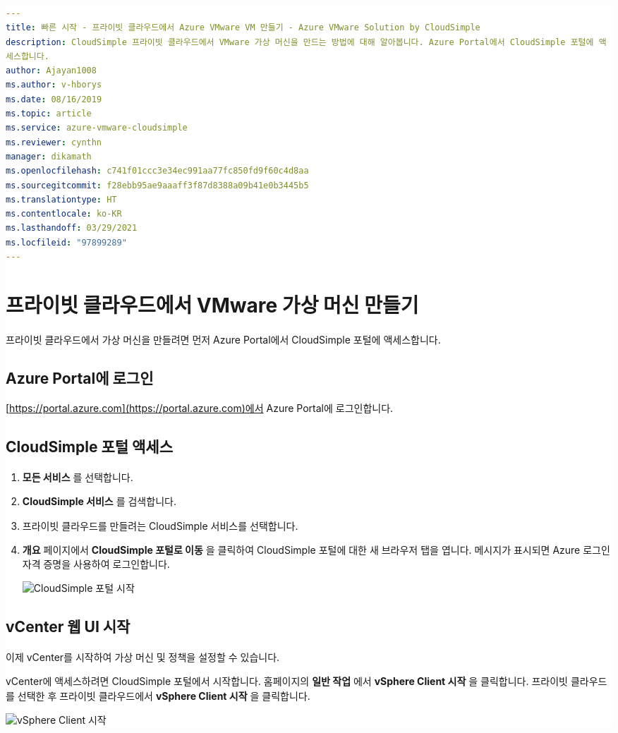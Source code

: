 ```yaml
---
title: 빠른 시작 - 프라이빗 클라우드에서 Azure VMware VM 만들기 - Azure VMware Solution by CloudSimple
description: CloudSimple 프라이빗 클라우드에서 VMware 가상 머신을 만드는 방법에 대해 알아봅니다. Azure Portal에서 CloudSimple 포털에 액세스합니다.
author: Ajayan1008
ms.author: v-hborys
ms.date: 08/16/2019
ms.topic: article
ms.service: azure-vmware-cloudsimple
ms.reviewer: cynthn
manager: dikamath
ms.openlocfilehash: c741f01ccc3e34ec991aa77fc850fd9f60c4d8aa
ms.sourcegitcommit: f28ebb95ae9aaaff3f87d8388a09b41e0b3445b5
ms.translationtype: HT
ms.contentlocale: ko-KR
ms.lasthandoff: 03/29/2021
ms.locfileid: "97899289"
---
```

# <a name="create-vmware-virtual-machines-on-your-private-cloud"></a>프라이빗 클라우드에서 VMware 가상 머신 만들기

프라이빗 클라우드에서 가상 머신을 만들려면 먼저 Azure Portal에서 CloudSimple 포털에 액세스합니다.

## <a name="sign-in-to-the-azure-portal"></a>Azure Portal에 로그인

[https://portal.azure.com](https://portal.azure.com)에서 Azure Portal에 로그인합니다.

## <a name="access-the-cloudsimple-portal"></a>CloudSimple 포털 액세스

1. **모든 서비스** 를 선택합니다.
2. **CloudSimple 서비스** 를 검색합니다.
3. 프라이빗 클라우드를 만들려는 CloudSimple 서비스를 선택합니다.
4. **개요** 페이지에서 **CloudSimple 포털로 이동** 을 클릭하여 CloudSimple 포털에 대한 새 브라우저 탭을 엽니다.  메시지가 표시되면 Azure 로그인 자격 증명을 사용하여 로그인합니다.  

    ![CloudSimple 포털 시작](media/launch-cloudsimple-portal.png)

## <a name="launch-vcenter-web-ui"></a>vCenter 웹 UI 시작

이제 vCenter를 시작하여 가상 머신 및 정책을 설정할 수 있습니다.

vCenter에 액세스하려면 CloudSimple 포털에서 시작합니다. 홈페이지의 **일반 작업** 에서 **vSphere Client 시작** 을 클릭합니다.  프라이빗 클라우드를 선택한 후 프라이빗 클라우드에서 **vSphere Client 시작** 을 클릭합니다.

   ![vSphere Client 시작](media/launch-vcenter-from-cloudsimple-portal.png)
